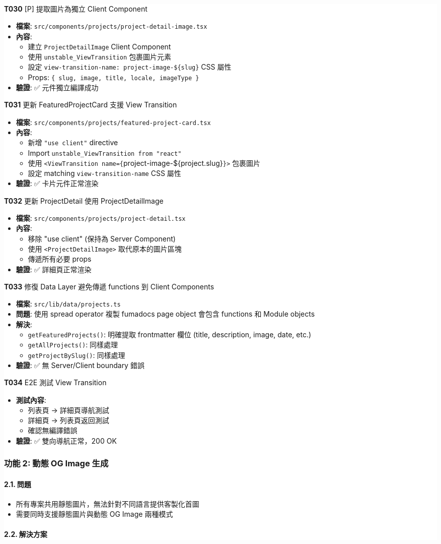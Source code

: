 **T030** [P] 提取圖片為獨立 Client Component

- **檔案**: `src/components/projects/project-detail-image.tsx`
- **內容**:
  - 建立 `ProjectDetailImage` Client Component
  - 使用 `unstable_ViewTransition` 包裹圖片元素
  - 設定 `view-transition-name: project-image-${slug}` CSS 屬性
  - Props: `{ slug, image, title, locale, imageType }`
- **驗證**: ✅ 元件獨立編譯成功

**T031** 更新 FeaturedProjectCard 支援 View Transition

- **檔案**: `src/components/projects/featured-project-card.tsx`
- **內容**:
  - 新增 `"use client"` directive
  - Import `unstable_ViewTransition from "react"`
  - 使用 `<ViewTransition name={`project-image-${project.slug}`}>` 包裹圖片
  - 設定 matching `view-transition-name` CSS 屬性
- **驗證**: ✅ 卡片元件正常渲染

**T032** 更新 ProjectDetail 使用 ProjectDetailImage

- **檔案**: `src/components/projects/project-detail.tsx`
- **內容**:
  - 移除 "use client" (保持為 Server Component)
  - 使用 `<ProjectDetailImage>` 取代原本的圖片區塊
  - 傳遞所有必要 props
- **驗證**: ✅ 詳細頁正常渲染

**T033** 修復 Data Layer 避免傳遞 functions 到 Client Components

- **檔案**: `src/lib/data/projects.ts`
- **問題**: 使用 spread operator 複製 fumadocs page object 會包含 functions 和 Module objects
- **解決**:
  - `getFeaturedProjects()`: 明確提取 frontmatter 欄位 (title, description, image, date, etc.)
  - `getAllProjects()`: 同樣處理
  - `getProjectBySlug()`: 同樣處理
- **驗證**: ✅ 無 Server/Client boundary 錯誤

**T034** E2E 測試 View Transition

- **測試內容**:
  - 列表頁 → 詳細頁導航測試
  - 詳細頁 → 列表頁返回測試
  - 確認無編譯錯誤
- **驗證**: ✅ 雙向導航正常，200 OK

### 功能 2: 動態 OG Image 生成

#### 2.1. 問題

- 所有專案共用靜態圖片，無法針對不同語言提供客製化首圖
- 需要同時支援靜態圖片與動態 OG Image 兩種模式

#### 2.2. 解決方案
